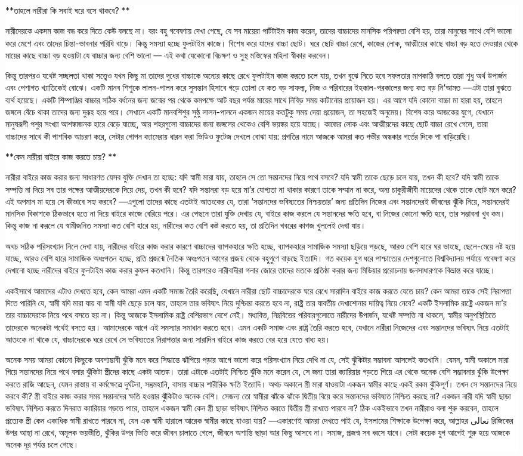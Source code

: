 **তাহলে নারীরা কি সবাই ঘরে বসে থাকবে? **

নারীদেরকে একদম কাজ বন্ধ করে দিতে কেউ বলছে না। বরং বহু গবেষণায় দেখা গেছে, যে সব মায়েরা পার্টটাইম কাজ করেন, তাদের বাচ্চাদের মানসিক পরিপক্বতা বেশি হয়, তারা মানুষের সাথে বেশি ভালো করে মেশে এবং তাদের চিন্তা-ভাবনার পরিধি বাড়ে। কিন্তু সমস্যা হচ্ছে ফুলটাইম কাজে। বিশেষ করে যাদের বাচ্চা ছোট। ঘরে ছোট বাচ্চা রেখে, কাজের লোক, আত্মীয়ের কাছে বাচ্চা বড় হতে দেওয়ার থেকে মায়ের কাছে বাচ্চা বড় হওয়াটা যে বাচ্চার জন্য বেশি ভালো — এই কথা যেকোনো বিচক্ষণ ও সুস্থ মস্তিস্কের মহিলা স্বীকার করবেন।

কিন্তু তারপরও যথেষ্ট সচ্ছলতা থাকা সত্ত্বেও যখন কিছু মা তাদের দুধের বাচ্চাকে অন্যের কাছে রেখে ফুলটাইম কাজ করতে চলে যায়, তখন বুঝে নিতে হবে সফলতার মাপকাঠি বলতে তারা শুধু অর্থ উপার্জন এবং পেশাগত খ্যাতিকেই বোঝে। একটি মানব শিশুকে লালন-পালন করে সুসন্তান হিসাবে গড়ে তোলা যে কত বড় সাফল্য, নিজ ও পরিবারের ইহকাল-পরকালের জন্য কত বড় নি‘আমত —এটা তারা বুঝতে ব্যর্থ হয়েছে। একটি শিম্পাঞ্জির বাচ্চার সঠিক বর্ধনের জন্য জন্মের পর থেকে কমপক্ষে আট বছর পর্যন্ত মায়ের সাথে নিবিড় সময় কাটানোর প্রয়োজন হয়। এর আগে যদি কোনো বাচ্চা মা হারা হয়, তাহলে জঙ্গলে বেঁচে থাকা তাদের জন্য দুরূহ হয়ে পরে। সেখানে একটি মানবশিশুর সুষ্ঠু লালন-পালনে একজন মায়ের কতটুকু সময় দেয়া প্রয়োজন, তা সহজেই অনুমেয়। বিশেষ করে আজকের যুগে, যেখানে মানুষরূপী পশুর সংখ্যা আশঙ্কাজনক হারে বেড়ে যাচ্ছে, আর শহরগুলো বাচ্চাদের জন্য জঙ্গলের থেকেও বেশি ভয়ঙ্কর হয়ে যাচ্ছে। কাজের লোক এবং আত্মীয়দের কাছে ছোট বাচ্চা রেখে গেলে, তারা বাচ্চাদের সাথে কী পাশবিক আচরণ করে, সেটার গোপন ক্যামেরায় ধারন করা ভিডিও ফুটেজ দেখলে বোঝা যায়: প্রগতির নামে আজকে আমরা কত গভীর অন্ধকার গর্তের দিকে পা বাড়িয়েছি।

**কেন নারীরা বাইরে কাজ করতে চায়? **

নারীরা বাইরে কাজ করার জন্য সাধারণত যেসব যুক্তি দেখান তা হচ্ছে: যদি স্বামী মারা যায়, তাহলে সে তো সন্তানদের নিয়ে পথে বসবে? যদি স্বামী তাকে ছেড়ে চলে যায়, তখন কী হবে? যদি স্বামী তাকে সম্পত্তি না দিয়ে সব তার পক্ষের আত্মীয়দেরকে দিয়ে দেয়, তখন কী হবে? যদি সন্তানরা বড় হয়ে মা’র যোগ্যতা না থাকার কারণে তাকে সম্মান না করে, অন্য চাকুরীজীবী মায়েদের থেকে তাকে ছোট মনে করে? এই অপমান মা হয়ে সে কীভাবে সহ্য করবে? —এগুলো তাদের কাছে এতটাই আতংকের যে, তারা ‘সন্তানদের ভবিষ্যতের নিশ্চয়তার’ জন্য প্রতিদিন নিজের এবং সন্তানদেরই জীবনের ঝুঁকি নিয়ে, সন্তানদেরই মানসিক বিকাশকে ঠিকভাবে হতে না দিয়ে বাইরে কাজে বেরিয়ে পরে। এর পেছনে তারা যুক্তি দেখায় যে, বাইরে কাজ করলে যে সন্তানদের ক্ষতি হবে, বা নিজের কোনো ক্ষতি হবে, তার সম্ভাবনা খুব কম। কিন্তু কাজ না করলে যে স্বামীজনিত সমস্যা কত বেশি হারে হয়, নারীদের কত বেশি কষ্ট করতে হয়, তা প্রতিদিন খবরের কাগজ খুললেই দেখা যায়।

অথচ সঠিক পরিসংখ্যান নিলে দেখা যায়, নারীদের বাইরে কাজ করার কারণে বাচ্চাদের ব্যাপকহারে ক্ষতি হচ্ছে, ব্যাপকহারে সামাজিক সমস্যা ছড়িয়ে পড়ছে, আরও বেশি হারে ঘর ভাংছে, ছেলে-মেয়ে নষ্ট হয়ে যাচ্ছে, আরও বেশি হারে সামাজিক অধঃপতন হচ্ছে, প্রতি প্রজন্মে নৈতিক অধঃপতন আগের প্রজন্ম থেকে বহুগুণে বাড়ছে ইত্যাদি। গত কয়েক যুগ ধরে পাশ্চাত্যের দেশগুলোতে বিশ্ববিদ্যালয় পর্যায়ে গবেষণা করে দেখানো হচ্ছে নারীদের বাইরে ফুলটাইম কাজ করার কুফল কতখানি। কিন্তু তারপরেও নারীবাদীরা গলার জোরে তাদের মতকে প্রতিষ্ঠা করার জন্য মিডিয়ার প্ররোচনায় জনসাধারণকে বিভ্রান্ত করে যাচ্ছে।

একইসাথে আমাদের এটাও দেখতে হবে, কেন আমরা এমন একটি সমাজ তৈরি করেছি, যেখানে নারীরা ছোট বাচ্চাদেরকে ঘরে রেখে সারাদিন বাইরে কাজ করতে যেতে চায়? কেন আমরা তাকে সেই নিরাপত্তা দিতে পারিনি যে, স্বামী যদি মারা যায় বা স্বামী যদি ছেড়ে চলে যায়, তাহলে তার ভবিষ্যৎ নিয়ে দুশ্চিন্তা করতে হবে না, রাষ্ট্র তার যাবতীয় দেখাশোনার দায়িত্ব নিয়ে নেবে? একটি ইসলামিক রাষ্ট্রে একজন মা’র তার বাচ্চাদেরকে নিয়ে পথে বসতে হয় না। কিন্তু আজকে ইসলামিক রাষ্ট্র বেশিরভাগ দেশে নেই। মধ্যবিত্ত, নিম্নবিত্তের পরিবারগুলোতে নারীদের উপার্জন, যথেষ্ট সম্পত্তি না থাকলে, স্বামীর অনুপস্থিতিতে তাদেরকে অনেকটা পথেই বসতে হয়। আমাদেরকে আগে এই সমস্যার সমাধান করতে হবে। এমন একটি সমাজ এবং রাষ্ট্র তৈরি করতে হবে, যেখানে নারীরা নিজেদের এবং সন্তানদের ভবিষ্যৎ নিয়ে এতটাই আতংকে না থাকে যে, বাচ্চাদেরকে ঘরে রেখে সে ভবিষ্যতের নিরাপত্তার জন্য সারাদিন বাইরে কাজ করতে বের হয়ে যেতে বাধ্য হয়।

অনেক সময় আমরা কোনো কিছুকে অবশ্যম্ভাবী ঝুঁকি মনে করে সিদ্ধান্তে ঝাঁপিয়ে পড়ার আগে ভালো করে পরিসংখ্যান নিয়ে দেখি না যে, সেই ঝুঁকিটার সম্ভাবনা আসলেই কতখানি। যেমন, স্বামী অকালে মারা গিয়ে সন্তানদের নিয়ে পথে বসার ঝুঁকিটা স্ত্রীদের কাছে একটা আতঙ্ক। তারা এটাকে এতটাই নিশ্চিত ঝুঁকি মনে করেন যে, সে জন্য তারা ক্যারিয়ার গড়তে গিয়ে এর থেকে অনেক বেশি সম্ভাবনার ঝুঁকি উপেক্ষা করতে রাজি আছেন, যেমন রাস্তায় বা কর্মক্ষেত্রে দুর্ঘটনা, সম্ভ্রমহানি, বাসায় বাচ্চার শারীরিক ক্ষতি ইত্যাদি। অথচ অকালে স্ত্রী মারা যাওয়াটা একজন স্বামীর কাছে একই রকম ঝুঁকিপূর্ণ। তখন সে সন্তানদের নিয়ে করবে কী? স্ত্রী বাইরে কাজ করার সময় সন্তানদের ক্ষতি হওয়ার ঝুঁকিটাও অনেক বেশি। সেজন্য তো স্বামীরা ঝাঁকে ঝাঁকে দ্বিতীয় বিয়ে করে সন্তানদের ভবিষ্যত নিশ্চিত করছে না? একজন নারী যদি স্বামী ছাড়া ভবিষ্যৎ নিশ্চিত করতে দিনরাত ক্যারিয়ার গড়তে পারে, তাহলে একজন স্বামী কেন স্ত্রী ছাড়া ভবিষ্যৎ নিশ্চিত করতে দ্বিতীয় স্ত্রী রাখতে পারবে না? ঠিক একইভাবে তখন নারীরাও বলা শুরু করবেন, তাহলে প্রত্যেক স্ত্রী কেন একাধিক স্বামী রাখতে পারবে না, যেন এক স্বামী হারালে আরেক স্বামীর কাছে যাওয়া যায়? —একারণেই আমরা দেখতে পাই যে, ইসলামের শিক্ষাকে উপেক্ষা করে, আল্লাহর تعالى রিজিকের উপর আস্থা না রেখে, অমূলক ভয়ভীতি, ঝুঁকির উপর ভিত্তি করে জীবন চালাতে গেলে, জীবনে অশান্তি ছাড়া আর কিছু আসবে না। সমাজ, প্রজন্ম সব ধ্বসে যাবে। সেটা কয়েক যুগ আগেই শুরু হয়ে আজকে অনেক দূর পর্যন্ত চলে গেছে।
